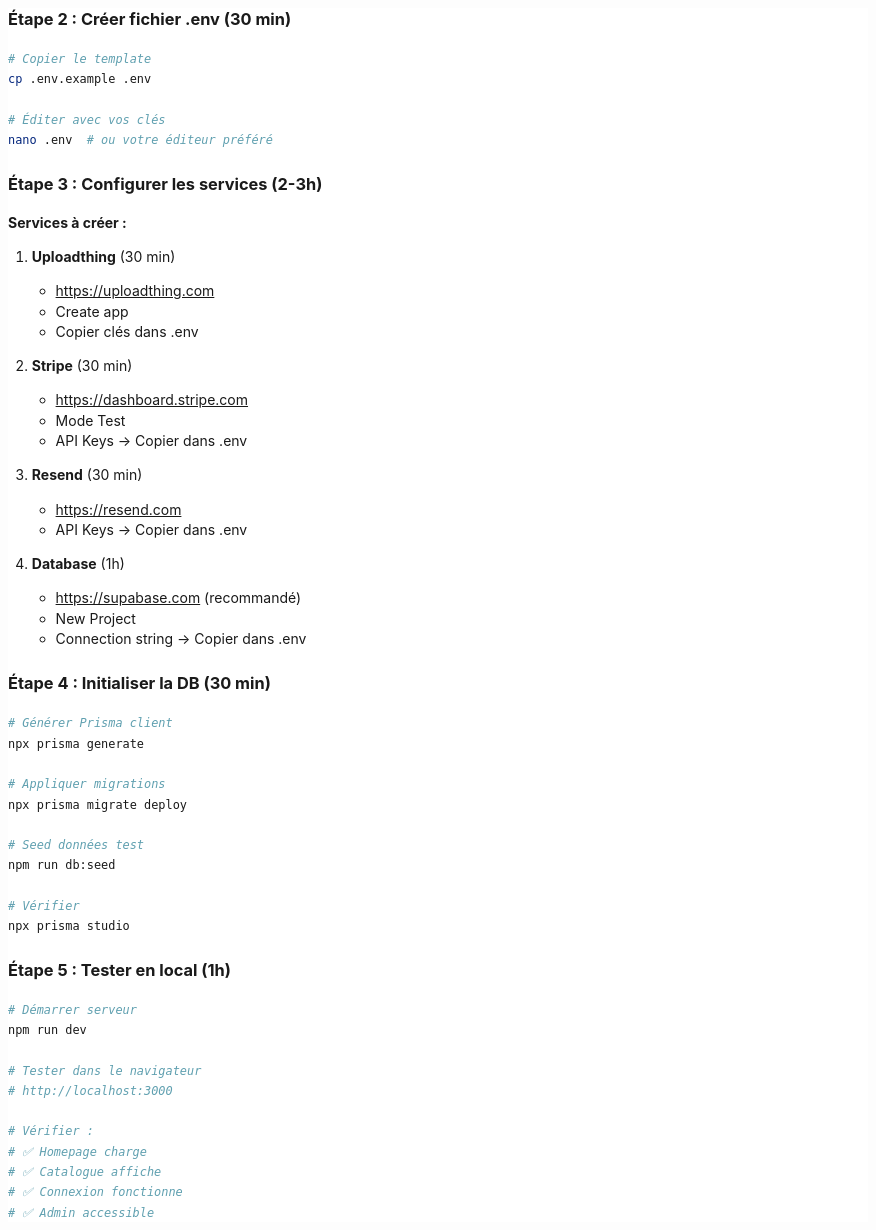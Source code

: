 ### Étape 2 : Créer fichier .env (30 min)
```bash
# Copier le template
cp .env.example .env

# Éditer avec vos clés
nano .env  # ou votre éditeur préféré
```

### Étape 3 : Configurer les services (2-3h)

**Services à créer :**
1. **Uploadthing** (30 min)
   - https://uploadthing.com
   - Create app
   - Copier clés dans .env

2. **Stripe** (30 min)
   - https://dashboard.stripe.com
   - Mode Test
   - API Keys → Copier dans .env

3. **Resend** (30 min)
   - https://resend.com
   - API Keys → Copier dans .env

4. **Database** (1h)
   - https://supabase.com (recommandé)
   - New Project
   - Connection string → Copier dans .env

### Étape 4 : Initialiser la DB (30 min)
```bash
# Générer Prisma client
npx prisma generate

# Appliquer migrations
npx prisma migrate deploy

# Seed données test
npm run db:seed

# Vérifier
npx prisma studio
```

### Étape 5 : Tester en local (1h)
```bash
# Démarrer serveur
npm run dev

# Tester dans le navigateur
# http://localhost:3000

# Vérifier :
# ✅ Homepage charge
# ✅ Catalogue affiche
# ✅ Connexion fonctionne
# ✅ Admin accessible
```
